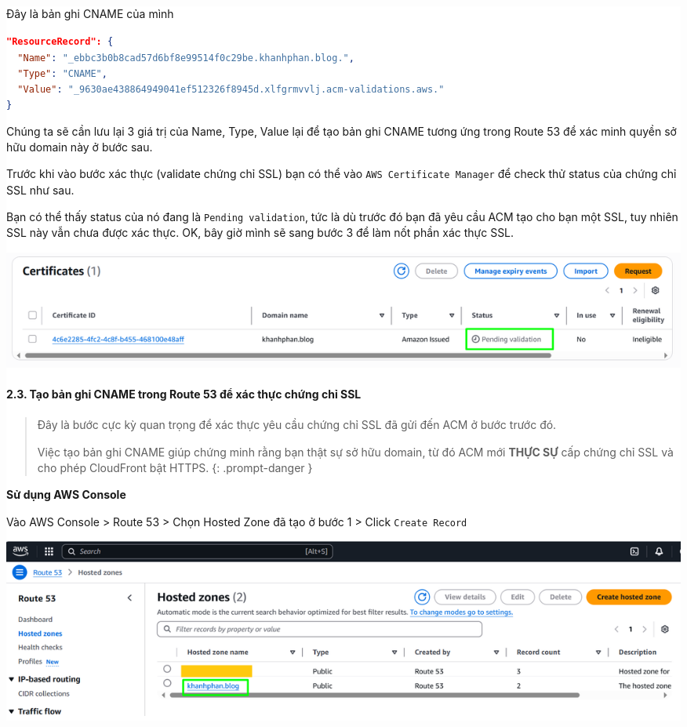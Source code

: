 Đây là bản ghi CNAME của mình

```json
"ResourceRecord": {
  "Name": "_ebbc3b0b8cad57d6bf8e99514f0c29be.khanhphan.blog.",
  "Type": "CNAME",
  "Value": "_9630ae438864949041ef512326f8945d.xlfgrmvvlj.acm-validations.aws."
}
```

Chúng ta sẽ cần lưu lại 3 giá trị của Name, Type, Value lại để tạo bản ghi CNAME tương ứng trong Route 53 để xác minh quyền sở hữu domain này ở bước sau.

Trước khi vào bước xác thực (validate chứng chỉ SSL) bạn có thể vào `AWS Certificate Manager` để check thử status của chứng chỉ SSL như sau.

Bạn có thể thấy status của nó đang là `Pending validation`, tức là dù trước đó bạn đã yêu cầu ACM tạo cho bạn một SSL, tuy nhiên SSL này vẫn chưa được xác thực. OK, bây giờ mình sẽ sang bước 3 để làm nốt phần xác thực SSL.

![Image](assets/images/2025-05-18-trien-khai-static-website-tren-aws-s3-voi-cloudfont-route-53-acm-redirect-p1/11.png)

#### 2.3. Tạo bản ghi CNAME trong Route 53 để xác thực chứng chỉ SSL

> Đây là bước cực kỳ quan trọng để xác thực yêu cầu chứng chỉ SSL đã gửi đến ACM ở bước trước đó.
> 
> Việc tạo bản ghi CNAME giúp chứng minh rằng bạn thật sự sở hữu domain, từ đó ACM mới **THỰC SỰ** cấp chứng chỉ SSL và cho phép CloudFront bật HTTPS.
{: .prompt-danger }

**Sử dụng AWS Console**

Vào AWS Console > Route 53 > Chọn Hosted Zone đã tạo ở bước 1 > Click `Create Record`

![Image](assets/images/2025-05-18-trien-khai-static-website-tren-aws-s3-voi-cloudfont-route-53-acm-redirect-p1/23.png)

